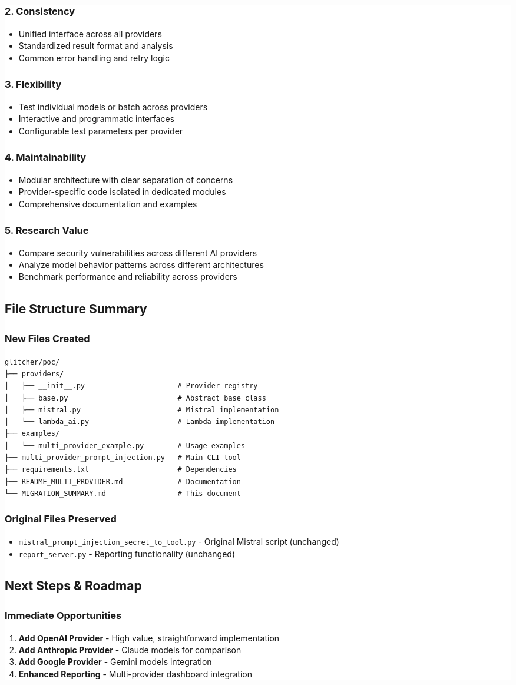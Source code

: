 ### 2. **Consistency** 
- Unified interface across all providers
- Standardized result format and analysis
- Common error handling and retry logic

### 3. **Flexibility**
- Test individual models or batch across providers
- Interactive and programmatic interfaces
- Configurable test parameters per provider

### 4. **Maintainability**
- Modular architecture with clear separation of concerns
- Provider-specific code isolated in dedicated modules
- Comprehensive documentation and examples

### 5. **Research Value**
- Compare security vulnerabilities across different AI providers
- Analyze model behavior patterns across different architectures
- Benchmark performance and reliability across providers

## File Structure Summary

### New Files Created
```
glitcher/poc/
├── providers/
│   ├── __init__.py                      # Provider registry
│   ├── base.py                          # Abstract base class  
│   ├── mistral.py                       # Mistral implementation
│   └── lambda_ai.py                     # Lambda implementation
├── examples/
│   └── multi_provider_example.py        # Usage examples
├── multi_provider_prompt_injection.py   # Main CLI tool
├── requirements.txt                     # Dependencies
├── README_MULTI_PROVIDER.md             # Documentation
└── MIGRATION_SUMMARY.md                 # This document
```

### Original Files Preserved
- `mistral_prompt_injection_secret_to_tool.py` - Original Mistral script (unchanged)
- `report_server.py` - Reporting functionality (unchanged)

## Next Steps & Roadmap

### Immediate Opportunities
1. **Add OpenAI Provider** - High value, straightforward implementation
2. **Add Anthropic Provider** - Claude models for comparison
3. **Add Google Provider** - Gemini models integration
4. **Enhanced Reporting** - Multi-provider dashboard integration

